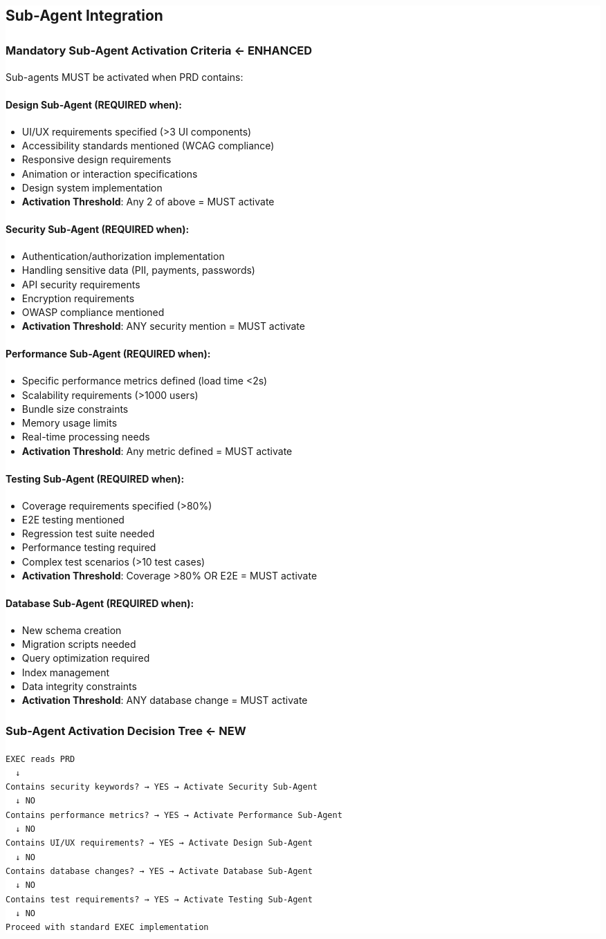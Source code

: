 
## Sub-Agent Integration

### Mandatory Sub-Agent Activation Criteria ← ENHANCED

Sub-agents MUST be activated when PRD contains:

#### Design Sub-Agent (REQUIRED when):
- UI/UX requirements specified (>3 UI components)
- Accessibility standards mentioned (WCAG compliance)
- Responsive design requirements
- Animation or interaction specifications
- Design system implementation
- **Activation Threshold**: Any 2 of above = MUST activate

#### Security Sub-Agent (REQUIRED when):
- Authentication/authorization implementation
- Handling sensitive data (PII, payments, passwords)
- API security requirements
- Encryption requirements
- OWASP compliance mentioned
- **Activation Threshold**: ANY security mention = MUST activate

#### Performance Sub-Agent (REQUIRED when):
- Specific performance metrics defined (load time <2s)
- Scalability requirements (>1000 users)
- Bundle size constraints
- Memory usage limits
- Real-time processing needs
- **Activation Threshold**: Any metric defined = MUST activate

#### Testing Sub-Agent (REQUIRED when):
- Coverage requirements specified (>80%)
- E2E testing mentioned
- Regression test suite needed
- Performance testing required
- Complex test scenarios (>10 test cases)
- **Activation Threshold**: Coverage >80% OR E2E = MUST activate

#### Database Sub-Agent (REQUIRED when):
- New schema creation
- Migration scripts needed
- Query optimization required
- Index management
- Data integrity constraints
- **Activation Threshold**: ANY database change = MUST activate

### Sub-Agent Activation Decision Tree ← NEW
```
EXEC reads PRD
  ↓
Contains security keywords? → YES → Activate Security Sub-Agent
  ↓ NO
Contains performance metrics? → YES → Activate Performance Sub-Agent
  ↓ NO
Contains UI/UX requirements? → YES → Activate Design Sub-Agent
  ↓ NO
Contains database changes? → YES → Activate Database Sub-Agent
  ↓ NO
Contains test requirements? → YES → Activate Testing Sub-Agent
  ↓ NO
Proceed with standard EXEC implementation
```
